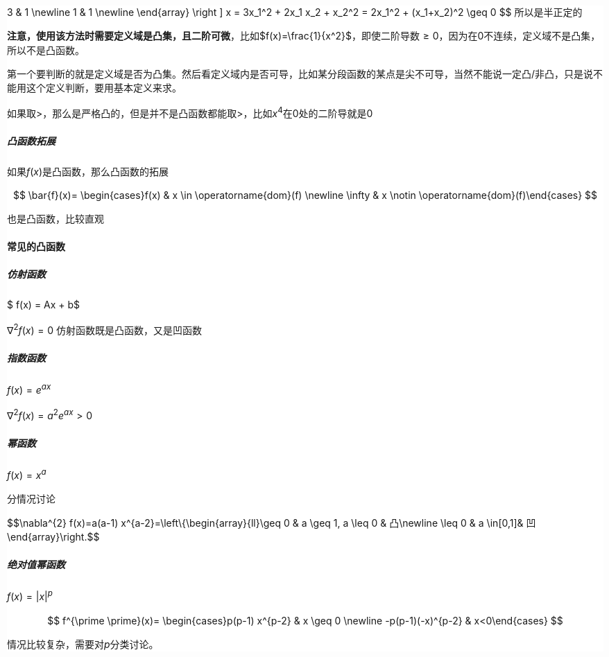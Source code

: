  3 & 1 \newline
 1 & 1 \newline
\end{array}
\right ] x = 3x_1^2 + 2x_1 x_2 + x_2^2 = 2x_1^2 + (x_1+x_2)^2 \geq 0
$$
所以是半正定的

**注意，使用该方法时需要定义域是凸集，且二阶可微**，比如$f(x)=\frac{1}{x^2}$，即使二阶导数$\geq0$，因为在0不连续，定义域不是凸集，所以不是凸函数。

第一个要判断的就是定义域是否为凸集。然后看定义域内是否可导，比如某分段函数的某点是尖不可导，当然不能说一定凸/非凸，只是说不能用这个定义判断，要用基本定义来求。

如果取$>$，那么是严格凸的，但是并不是凸函数都能取$>$，比如$x^4$在0处的二阶导就是0

##### 凸函数拓展

如果$f(x)$是凸函数，那么凸函数的拓展

$$
\bar{f}(x)= \begin{cases}f(x) & x \in \operatorname{dom}(f) \newline \infty & x \notin \operatorname{dom}(f)\end{cases}
$$

也是凸函数，比较直观


#### 常见的凸函数

##### 仿射函数

$ f(x) = Ax + b$

$\nabla^{2} f(x) = 0$
仿射函数既是凸函数，又是凹函数


##### 指数函数

$f(x) = e^{ax}$

$\nabla^{2} f(x) = a^2 e^{ax} > 0$

##### 幂函数

$f(x) = x^a$

分情况讨论

$$\nabla^{2} f(x)=a(a-1) x^{a-2}=\left\\{\begin{array}{ll}\geq 0 & a \geq 1, a \leq 0 & 凸\newline \leq 0 & a \in[0,1]& 凹\end{array}\right.$$

##### 绝对值幂函数

$f(x) = |x|^p$

$$
f^{\prime \prime}(x)= \begin{cases}p(p-1) x^{p-2} & x \geq 0 \newline -p(p-1)(-x)^{p-2} & x<0\end{cases}
$$

情况比较复杂，需要对$p$分类讨论。
